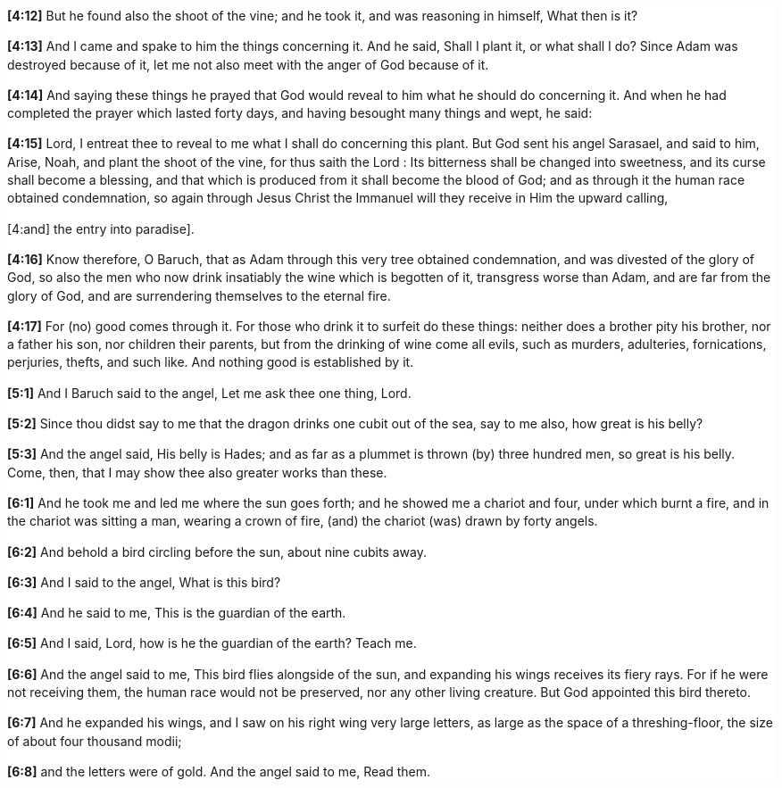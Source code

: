 **[4:12]** But he found also the shoot of the vine; and he took it, and was reasoning in himself, What then is it?

**[4:13]** And I came and spake to him the things concerning it. And he said, Shall I plant it, or what shall I do? Since Adam was destroyed because of it, let me not also meet with the anger of God because of it.

**[4:14]** And saying these things he prayed that God would reveal to him what he should do concerning it. And when he had completed the prayer which lasted forty days, and having besought many things and wept, he said:

**[4:15]** Lord, I entreat thee to reveal to me what I shall do concerning this plant. But God sent his angel Sarasael, and said to him, Arise, Noah, and plant the shoot of the vine, for thus saith the Lord : Its bitterness shall be changed into sweetness, and its curse shall become a blessing, and that which is produced from it shall become the blood of God; and as through it the human race obtained condemnation, so again through Jesus Christ the Immanuel will they receive in Him the upward calling,

[4:and] the entry into paradise].

**[4:16]** Know therefore, O Baruch, that as Adam through this very tree obtained condemnation, and was divested of the glory of God, so also the men who now drink insatiably the wine which is begotten of it, transgress worse than Adam, and are far from the glory of God, and are surrendering themselves to the eternal fire.

**[4:17]** For (no) good comes through it. For those who drink it to surfeit do these things: neither does a brother pity his brother, nor a father his son, nor children their parents, but from the drinking of wine come all evils, such as murders, adulteries, fornications, perjuries, thefts, and such like. And nothing good is established by it.

**[5:1]** And I Baruch said to the angel, Let me ask thee one thing, Lord.

**[5:2]** Since thou didst say to me that the dragon drinks one cubit out of the sea, say to me also, how great is his belly?

**[5:3]** And the angel said, His belly is Hades; and as far as a plummet is thrown (by) three hundred men, so great is his belly. Come, then, that I may show thee also greater works than these.

**[6:1]** And he took me and led me where the sun goes forth; and he showed me a chariot and four, under which burnt a fire, and in the chariot was sitting a man, wearing a crown of fire, (and) the chariot (was) drawn by forty angels.

**[6:2]** And behold a bird circling before the sun, about nine cubits away.

**[6:3]** And I said to the angel, What is this bird?

**[6:4]** And he said to me, This is the guardian of the earth.

**[6:5]** And I said, Lord, how is he the guardian of the earth? Teach me.

**[6:6]** And the angel said to me, This bird flies alongside of the sun, and expanding his wings receives its fiery rays. For if he were not receiving them, the human race would not be preserved, nor any other living creature. But God appointed this bird thereto.

**[6:7]** And he expanded his wings, and I saw on his right wing very large letters, as large as the space of a threshing-floor, the size of about four thousand modii;

**[6:8]** and the letters were of gold. And the angel said to me, Read them.
